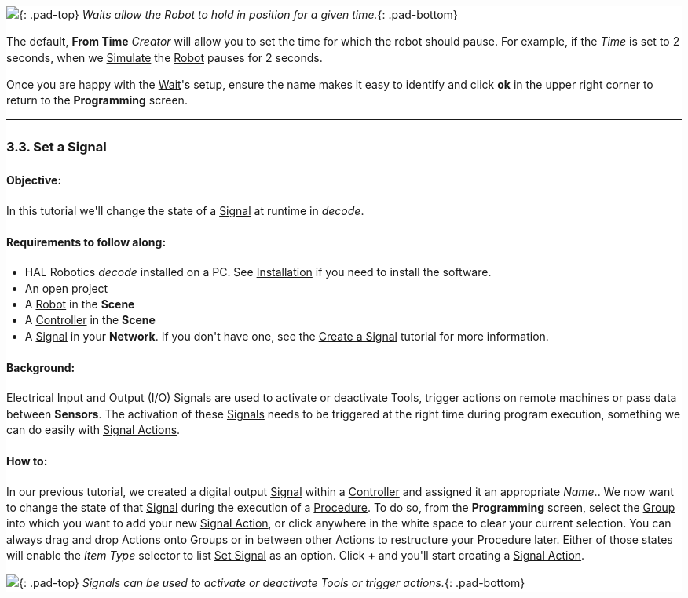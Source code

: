[<img src="/HAL/assets/images/decode/03-Programming/Programming-WaitTime-Complete.png">](/HAL/assets/images/decode/03-Programming/Programming-WaitTime-Complete.png){: .pad-top}
<em>Waits allow the Robot to hold in position for a given time.</em>{: .pad-bottom}

The default, **From Time** _Creator_ will allow you to set the time for which the robot should pause. For example, if the _Time_ is set to 2 seconds, when we [Simulate](#37-validation-and-simulation) the [Robot](/HAL/Overview/Glossary#manipulator) pauses for 2 seconds.

Once you are happy with the [Wait](/HAL/Overview/Glossary#wait-action)'s setup, ensure the name makes it easy to identify and click **ok** in the upper right corner to return to the **Programming** screen.

---
### 3.3. Set a Signal

#### Objective:

In this tutorial we'll change the state of a [Signal](/HAL/Overview/Glossary#signal) at runtime in _decode_.

#### Requirements to follow along:

- HAL Robotics _decode_ installed on a PC. See [Installation](/HAL/Overview/0-Administration-and-Setup#01-install) if you need to install the software.
- An open [project](/HAL/decode/1-Getting-Started#11-projects)
- A [Robot](/HAL/Overview/Glossary#manipulator) in the **Scene**
- A [Controller](/HAL/Overview/Glossary#controller) in the **Scene**
- A [Signal](/HAL/Overview/Glossary#signal) in your **Network**. If you don't have one, see the [Create a Signal](/HAL/decode/2-Cell#26-create-a-signal) tutorial for more information.

#### Background:

Electrical Input and Output (I/O) [Signals](/HAL/Overview/Glossary#signal) are used to activate or deactivate [Tools](/HAL/Overview/Glossary#end-effector), trigger actions on remote machines or pass data between **Sensors**. The activation of these [Signals](/HAL/Overview/Glossary#signal) needs to be triggered at the right time during program execution, something we can do easily with [Signal Actions](/HAL/Overview/Glossary#signal-action).

#### How to:

In our previous tutorial, we created a digital output [Signal](/HAL/Overview/Glossary#signal) within a [Controller](/HAL/Overview/Glossary#controller) and assigned it an appropriate _Name_.. We now want to change the state of that [Signal](/HAL/Overview/Glossary#signal) during the execution of a [Procedure](/HAL/Overview/Glossary#procedure). To do so, from the **Programming** screen, select the [Group](#36-structuring-procedures) into which you want to add your new [Signal Action](/HAL/Overview/Glossary#signal-action), or click anywhere in the white space to clear your current selection. You can always drag and drop [Actions](/HAL/Overview/Glossary#action) onto [Groups](#36-structuring-procedures) or in between other [Actions](/HAL/Overview/Glossary#action) to restructure your [Procedure](/HAL/Overview/Glossary#procedure) later. Either of those states will enable the _Item Type_ selector to list [Set Signal](/HAL/Overview/Glossary#signal-action) as an option. Click **+** and you'll start creating a [Signal Action](/HAL/Overview/Glossary#signal-action). 

[<img src="/HAL/assets/images/decode/03-Programming/Programming-SetSignal-Complete.png">](/HAL/assets/images/decode/03-Programming/Programming-SetSignal-Complete.png){: .pad-top}
<em>Signals can be used to activate or deactivate Tools or trigger actions.</em>{: .pad-bottom}
